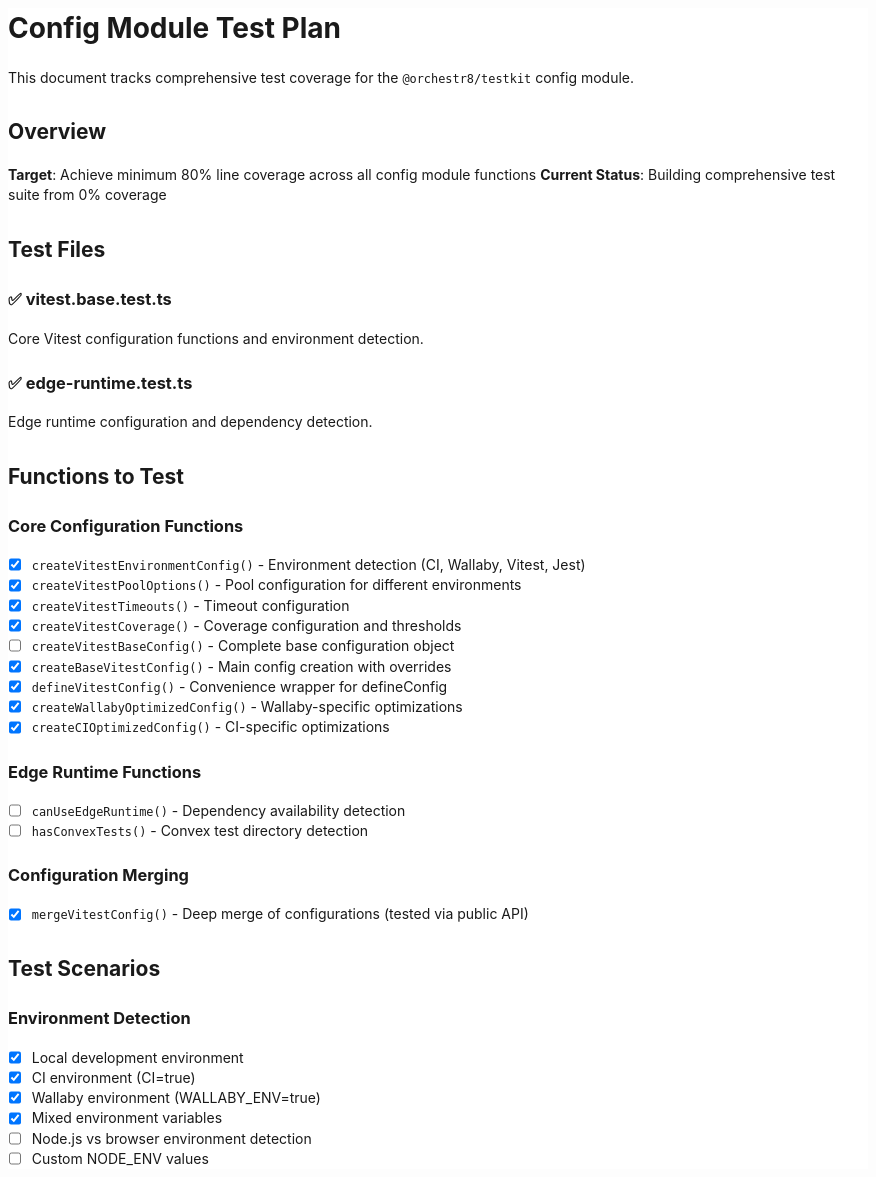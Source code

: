 # Config Module Test Plan

This document tracks comprehensive test coverage for the `@orchestr8/testkit` config module.

## Overview

**Target**: Achieve minimum 80% line coverage across all config module functions
**Current Status**: Building comprehensive test suite from 0% coverage

## Test Files

### ✅ vitest.base.test.ts
Core Vitest configuration functions and environment detection.

### ✅ edge-runtime.test.ts
Edge runtime configuration and dependency detection.

## Functions to Test

### Core Configuration Functions

- [x] `createVitestEnvironmentConfig()` - Environment detection (CI, Wallaby, Vitest, Jest)
- [x] `createVitestPoolOptions()` - Pool configuration for different environments
- [x] `createVitestTimeouts()` - Timeout configuration
- [x] `createVitestCoverage()` - Coverage configuration and thresholds
- [ ] `createVitestBaseConfig()` - Complete base configuration object
- [x] `createBaseVitestConfig()` - Main config creation with overrides
- [x] `defineVitestConfig()` - Convenience wrapper for defineConfig
- [x] `createWallabyOptimizedConfig()` - Wallaby-specific optimizations
- [x] `createCIOptimizedConfig()` - CI-specific optimizations

### Edge Runtime Functions

- [ ] `canUseEdgeRuntime()` - Dependency availability detection
- [ ] `hasConvexTests()` - Convex test directory detection

### Configuration Merging

- [x] `mergeVitestConfig()` - Deep merge of configurations (tested via public API)

## Test Scenarios

### Environment Detection
- [x] Local development environment
- [x] CI environment (CI=true)
- [x] Wallaby environment (WALLABY_ENV=true)
- [x] Mixed environment variables
- [ ] Node.js vs browser environment detection
- [ ] Custom NODE_ENV values
